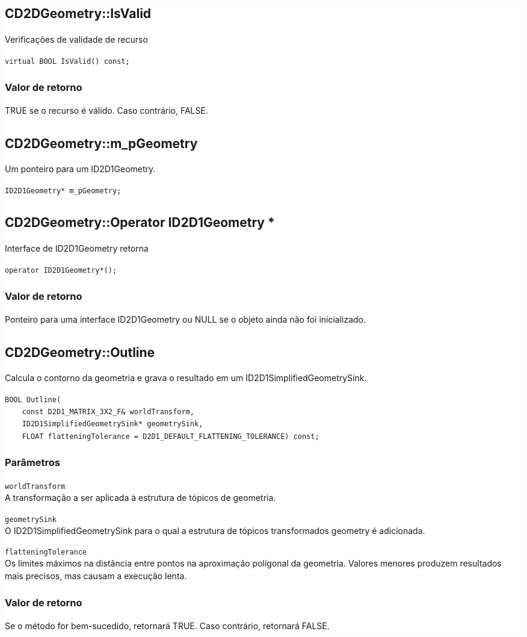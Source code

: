 ##  <a name="isvalid"></a>  CD2DGeometry::IsValid  
 Verificações de validade de recurso  
  
```  
virtual BOOL IsValid() const;  
```  
  
### <a name="return-value"></a>Valor de retorno  
 TRUE se o recurso é válido. Caso contrário, FALSE.  
  
##  <a name="m_pgeometry"></a>  CD2DGeometry::m_pGeometry  
 Um ponteiro para um ID2D1Geometry.  
  
```  
ID2D1Geometry* m_pGeometry;  
```  
  
##  <a name="operator_id2d1geometry_star"></a>  CD2DGeometry::Operator ID2D1Geometry *  
 Interface de ID2D1Geometry retorna  
  
```  
operator ID2D1Geometry*();
```   
  
### <a name="return-value"></a>Valor de retorno  
 Ponteiro para uma interface ID2D1Geometry ou NULL se o objeto ainda não foi inicializado.  
  
##  <a name="outline"></a>  CD2DGeometry::Outline  
 Calcula o contorno da geometria e grava o resultado em um ID2D1SimplifiedGeometrySink.  
  
```  
BOOL Outline(
    const D2D1_MATRIX_3X2_F& worldTransform,  
    ID2D1SimplifiedGeometrySink* geometrySink,  
    FLOAT flatteningTolerance = D2D1_DEFAULT_FLATTENING_TOLERANCE) const;  
```  
  
### <a name="parameters"></a>Parâmetros  
 `worldTransform`  
 A transformação a ser aplicada à estrutura de tópicos de geometria.  
  
 `geometrySink`  
 O ID2D1SimplifiedGeometrySink para o qual a estrutura de tópicos transformados geometry é adicionada.  
  
 `flatteningTolerance`  
 Os limites máximos na distância entre pontos na aproximação poligonal da geometria. Valores menores produzem resultados mais precisos, mas causam a execução lenta.  
  
### <a name="return-value"></a>Valor de retorno  
 Se o método for bem-sucedido, retornará TRUE. Caso contrário, retornará FALSE.  
  